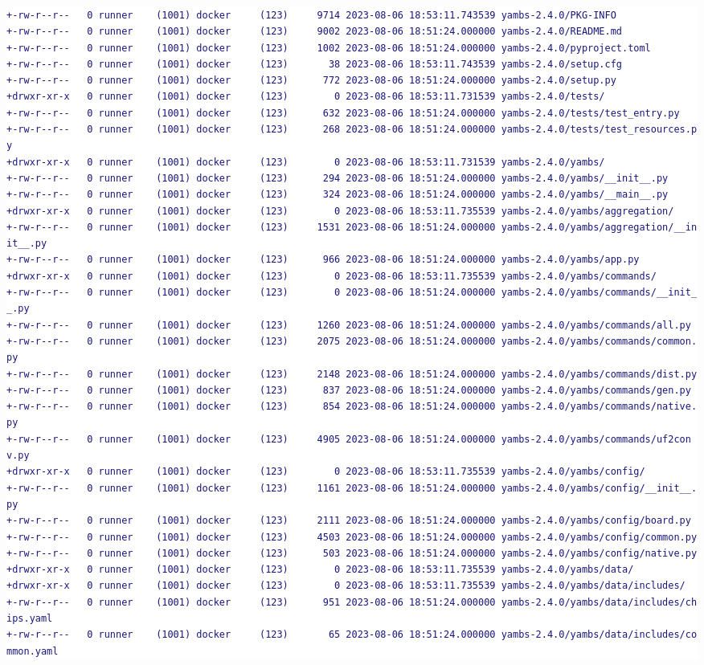 ```diff
+-rw-r--r--   0 runner    (1001) docker     (123)     9714 2023-08-06 18:53:11.743539 yambs-2.4.0/PKG-INFO
+-rw-r--r--   0 runner    (1001) docker     (123)     9002 2023-08-06 18:51:24.000000 yambs-2.4.0/README.md
+-rw-r--r--   0 runner    (1001) docker     (123)     1002 2023-08-06 18:51:24.000000 yambs-2.4.0/pyproject.toml
+-rw-r--r--   0 runner    (1001) docker     (123)       38 2023-08-06 18:53:11.743539 yambs-2.4.0/setup.cfg
+-rw-r--r--   0 runner    (1001) docker     (123)      772 2023-08-06 18:51:24.000000 yambs-2.4.0/setup.py
+drwxr-xr-x   0 runner    (1001) docker     (123)        0 2023-08-06 18:53:11.731539 yambs-2.4.0/tests/
+-rw-r--r--   0 runner    (1001) docker     (123)      632 2023-08-06 18:51:24.000000 yambs-2.4.0/tests/test_entry.py
+-rw-r--r--   0 runner    (1001) docker     (123)      268 2023-08-06 18:51:24.000000 yambs-2.4.0/tests/test_resources.py
+drwxr-xr-x   0 runner    (1001) docker     (123)        0 2023-08-06 18:53:11.731539 yambs-2.4.0/yambs/
+-rw-r--r--   0 runner    (1001) docker     (123)      294 2023-08-06 18:51:24.000000 yambs-2.4.0/yambs/__init__.py
+-rw-r--r--   0 runner    (1001) docker     (123)      324 2023-08-06 18:51:24.000000 yambs-2.4.0/yambs/__main__.py
+drwxr-xr-x   0 runner    (1001) docker     (123)        0 2023-08-06 18:53:11.735539 yambs-2.4.0/yambs/aggregation/
+-rw-r--r--   0 runner    (1001) docker     (123)     1531 2023-08-06 18:51:24.000000 yambs-2.4.0/yambs/aggregation/__init__.py
+-rw-r--r--   0 runner    (1001) docker     (123)      966 2023-08-06 18:51:24.000000 yambs-2.4.0/yambs/app.py
+drwxr-xr-x   0 runner    (1001) docker     (123)        0 2023-08-06 18:53:11.735539 yambs-2.4.0/yambs/commands/
+-rw-r--r--   0 runner    (1001) docker     (123)        0 2023-08-06 18:51:24.000000 yambs-2.4.0/yambs/commands/__init__.py
+-rw-r--r--   0 runner    (1001) docker     (123)     1260 2023-08-06 18:51:24.000000 yambs-2.4.0/yambs/commands/all.py
+-rw-r--r--   0 runner    (1001) docker     (123)     2075 2023-08-06 18:51:24.000000 yambs-2.4.0/yambs/commands/common.py
+-rw-r--r--   0 runner    (1001) docker     (123)     2148 2023-08-06 18:51:24.000000 yambs-2.4.0/yambs/commands/dist.py
+-rw-r--r--   0 runner    (1001) docker     (123)      837 2023-08-06 18:51:24.000000 yambs-2.4.0/yambs/commands/gen.py
+-rw-r--r--   0 runner    (1001) docker     (123)      854 2023-08-06 18:51:24.000000 yambs-2.4.0/yambs/commands/native.py
+-rw-r--r--   0 runner    (1001) docker     (123)     4905 2023-08-06 18:51:24.000000 yambs-2.4.0/yambs/commands/uf2conv.py
+drwxr-xr-x   0 runner    (1001) docker     (123)        0 2023-08-06 18:53:11.735539 yambs-2.4.0/yambs/config/
+-rw-r--r--   0 runner    (1001) docker     (123)     1161 2023-08-06 18:51:24.000000 yambs-2.4.0/yambs/config/__init__.py
+-rw-r--r--   0 runner    (1001) docker     (123)     2111 2023-08-06 18:51:24.000000 yambs-2.4.0/yambs/config/board.py
+-rw-r--r--   0 runner    (1001) docker     (123)     4503 2023-08-06 18:51:24.000000 yambs-2.4.0/yambs/config/common.py
+-rw-r--r--   0 runner    (1001) docker     (123)      503 2023-08-06 18:51:24.000000 yambs-2.4.0/yambs/config/native.py
+drwxr-xr-x   0 runner    (1001) docker     (123)        0 2023-08-06 18:53:11.735539 yambs-2.4.0/yambs/data/
+drwxr-xr-x   0 runner    (1001) docker     (123)        0 2023-08-06 18:53:11.735539 yambs-2.4.0/yambs/data/includes/
+-rw-r--r--   0 runner    (1001) docker     (123)      951 2023-08-06 18:51:24.000000 yambs-2.4.0/yambs/data/includes/chips.yaml
+-rw-r--r--   0 runner    (1001) docker     (123)       65 2023-08-06 18:51:24.000000 yambs-2.4.0/yambs/data/includes/common.yaml
```